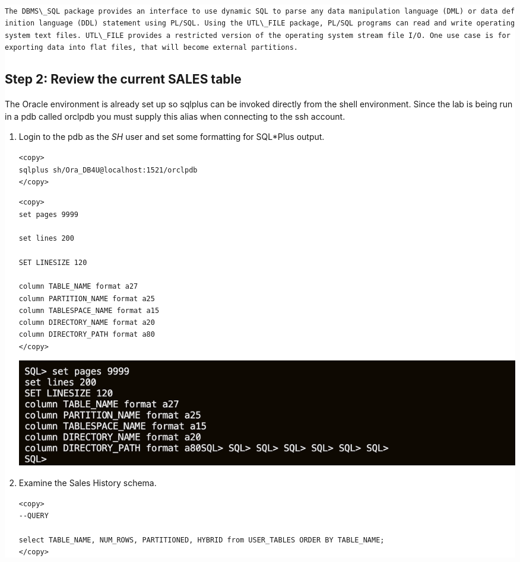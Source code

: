    The DBMS\_SQL package provides an interface to use dynamic SQL to parse any data manipulation language (DML) or data definition language (DDL) statement using PL/SQL. Using the UTL\_FILE package, PL/SQL programs can read and write operating system text files. UTL\_FILE provides a restricted version of the operating system stream file I/O. One use case is for exporting data into flat files, that will become external partitions.

## Step 2: Review the current SALES table

The Oracle environment is already set up so sqlplus can be invoked directly from the shell environment. Since the lab is being run in a pdb called orclpdb you must supply this alias when connecting to the ssh account.

1.  Login to the pdb as the *SH* user and set some formatting for SQL*Plus output.

    ````
    <copy>
    sqlplus sh/Ora_DB4U@localhost:1521/orclpdb
    </copy>
    ````

    ````
    <copy>
    set pages 9999

    set lines 200

	SET LINESIZE 120

    column TABLE_NAME format a27
    column PARTITION_NAME format a25
    column TABLESPACE_NAME format a15
    column DIRECTORY_NAME format a20
    column DIRECTORY_PATH format a80
    </copy>
    ````

    ![](./images/step2.1-formatting.png " ")

2.  Examine the Sales History schema.

    ````
    <copy>
    --QUERY

    select TABLE_NAME, NUM_ROWS, PARTITIONED, HYBRID from USER_TABLES ORDER BY TABLE_NAME;
    </copy>
    ````

